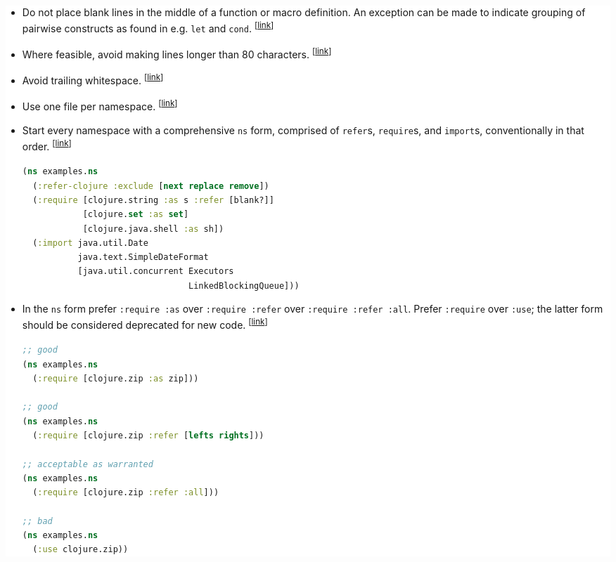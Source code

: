 * <a name="no-blank-lines-within-def-forms"></a>
  Do not place blank lines in the middle of a function or
macro definition.  An exception can be made to indicate grouping of
pairwise constructs as found in e.g. `let` and `cond`.
<sup>[[link](#no-blank-lines-within-def-forms)]</sup>

* <a name="80-character-limits"></a>
  Where feasible, avoid making lines longer than 80 characters.
<sup>[[link](#80-character-limits)]</sup>

* <a name="no-trailing-whitespace"></a>
  Avoid trailing whitespace.
<sup>[[link](#no-trailing-whitespace)]</sup>

* <a name="one-file-per-namespace"></a>
  Use one file per namespace.
<sup>[[link](#one-file-per-namespace)]</sup>

* <a name="comprehensive-ns-declaration"></a>
  Start every namespace with a comprehensive `ns` form, comprised of
  `refer`s, `require`s, and `import`s, conventionally in that order.
<sup>[[link](#comprehensive-ns-declaration)]</sup>

    ```Clojure
    (ns examples.ns
      (:refer-clojure :exclude [next replace remove])
      (:require [clojure.string :as s :refer [blank?]]
                [clojure.set :as set]
                [clojure.java.shell :as sh])
      (:import java.util.Date
               java.text.SimpleDateFormat
               [java.util.concurrent Executors
                                     LinkedBlockingQueue]))
    ```

* <a name="prefer-require-over-use"></a>
  In the `ns` form prefer `:require :as` over `:require :refer` over `:require
  :refer :all`.  Prefer `:require` over `:use`; the latter form should be
  considered deprecated for new code.
<sup>[[link](#prefer-require-over-use)]</sup>

    ```Clojure
    ;; good
    (ns examples.ns
      (:require [clojure.zip :as zip]))

    ;; good
    (ns examples.ns
      (:require [clojure.zip :refer [lefts rights]))

    ;; acceptable as warranted
    (ns examples.ns
      (:require [clojure.zip :refer :all]))

    ;; bad
    (ns examples.ns
      (:use clojure.zip))
    ```
